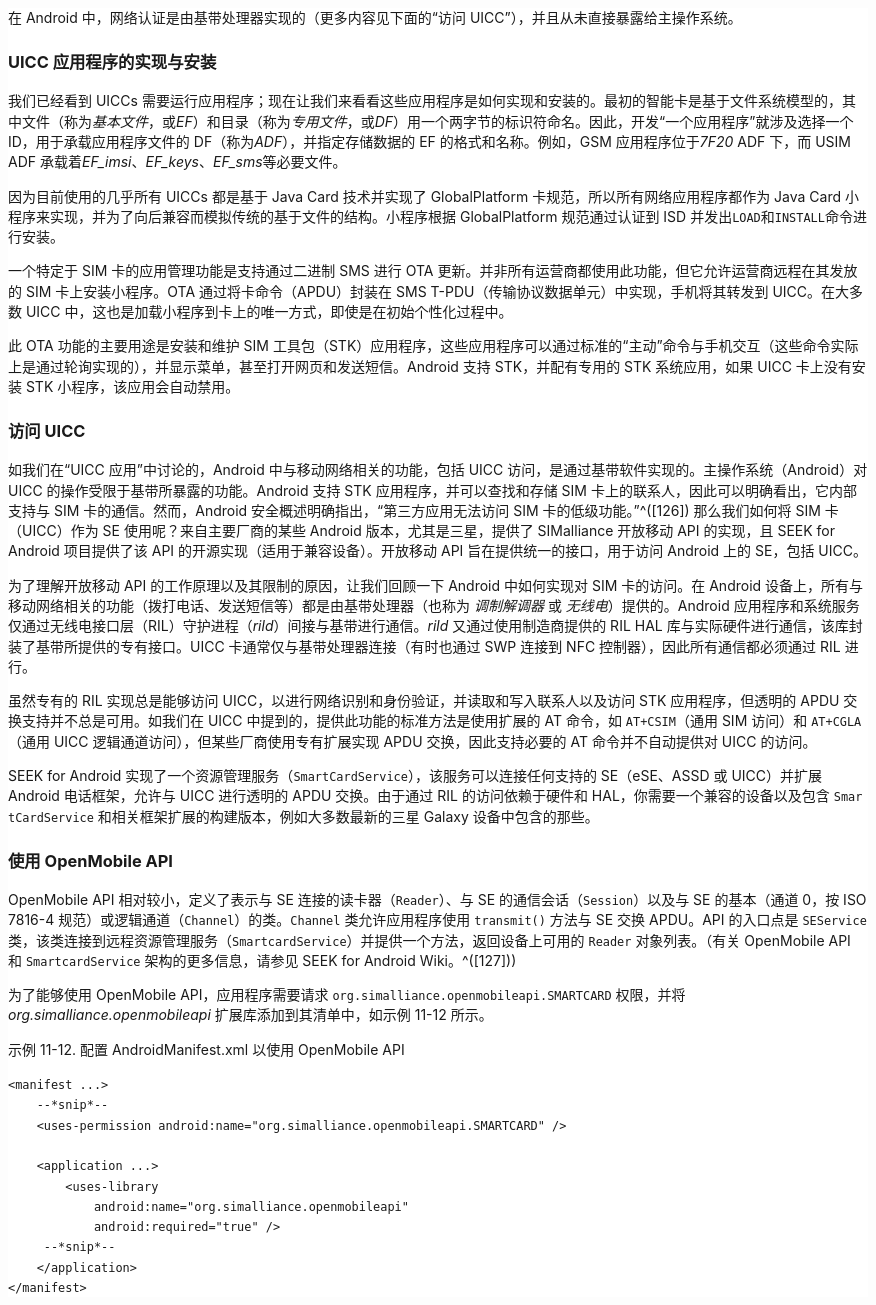 在 Android 中，网络认证是由基带处理器实现的（更多内容见下面的“访问 UICC”），并且从未直接暴露给主操作系统。

### UICC 应用程序的实现与安装

我们已经看到 UICCs 需要运行应用程序；现在让我们来看看这些应用程序是如何实现和安装的。最初的智能卡是基于文件系统模型的，其中文件（称为*基本文件*，或*EF*）和目录（称为*专用文件*，或*DF*）用一个两字节的标识符命名。因此，开发“一个应用程序”就涉及选择一个 ID，用于承载应用程序文件的 DF（称为*ADF*），并指定存储数据的 EF 的格式和名称。例如，GSM 应用程序位于*7F20* ADF 下，而 USIM ADF 承载着*EF_imsi*、*EF_keys*、*EF_sms*等必要文件。

因为目前使用的几乎所有 UICCs 都是基于 Java Card 技术并实现了 GlobalPlatform 卡规范，所以所有网络应用程序都作为 Java Card 小程序来实现，并为了向后兼容而模拟传统的基于文件的结构。小程序根据 GlobalPlatform 规范通过认证到 ISD 并发出`LOAD`和`INSTALL`命令进行安装。

一个特定于 SIM 卡的应用管理功能是支持通过二进制 SMS 进行 OTA 更新。并非所有运营商都使用此功能，但它允许运营商远程在其发放的 SIM 卡上安装小程序。OTA 通过将卡命令（APDU）封装在 SMS T-PDU（传输协议数据单元）中实现，手机将其转发到 UICC。在大多数 UICC 中，这也是加载小程序到卡上的唯一方式，即使是在初始个性化过程中。

此 OTA 功能的主要用途是安装和维护 SIM 工具包（STK）应用程序，这些应用程序可以通过标准的“主动”命令与手机交互（这些命令实际上是通过轮询实现的），并显示菜单，甚至打开网页和发送短信。Android 支持 STK，并配有专用的 STK 系统应用，如果 UICC 卡上没有安装 STK 小程序，该应用会自动禁用。

### 访问 UICC

如我们在“UICC 应用”中讨论的，Android 中与移动网络相关的功能，包括 UICC 访问，是通过基带软件实现的。主操作系统（Android）对 UICC 的操作受限于基带所暴露的功能。Android 支持 STK 应用程序，并可以查找和存储 SIM 卡上的联系人，因此可以明确看出，它内部支持与 SIM 卡的通信。然而，Android 安全概述明确指出，“第三方应用无法访问 SIM 卡的低级功能。”^([126]) 那么我们如何将 SIM 卡（UICC）作为 SE 使用呢？来自主要厂商的某些 Android 版本，尤其是三星，提供了 SIMalliance 开放移动 API 的实现，且 SEEK for Android 项目提供了该 API 的开源实现（适用于兼容设备）。开放移动 API 旨在提供统一的接口，用于访问 Android 上的 SE，包括 UICC。

为了理解开放移动 API 的工作原理以及其限制的原因，让我们回顾一下 Android 中如何实现对 SIM 卡的访问。在 Android 设备上，所有与移动网络相关的功能（拨打电话、发送短信等）都是由基带处理器（也称为 *调制解调器* 或 *无线电*）提供的。Android 应用程序和系统服务仅通过无线电接口层（RIL）守护进程（*rild*）间接与基带进行通信。*rild* 又通过使用制造商提供的 RIL HAL 库与实际硬件进行通信，该库封装了基带所提供的专有接口。UICC 卡通常仅与基带处理器连接（有时也通过 SWP 连接到 NFC 控制器），因此所有通信都必须通过 RIL 进行。

虽然专有的 RIL 实现总是能够访问 UICC，以进行网络识别和身份验证，并读取和写入联系人以及访问 STK 应用程序，但透明的 APDU 交换支持并不总是可用。如我们在 UICC 中提到的，提供此功能的标准方法是使用扩展的 AT 命令，如 `AT+CSIM`（通用 SIM 访问）和 `AT+CGLA`（通用 UICC 逻辑通道访问），但某些厂商使用专有扩展实现 APDU 交换，因此支持必要的 AT 命令并不自动提供对 UICC 的访问。

SEEK for Android 实现了一个资源管理服务（`SmartCardService`），该服务可以连接任何支持的 SE（eSE、ASSD 或 UICC）并扩展 Android 电话框架，允许与 UICC 进行透明的 APDU 交换。由于通过 RIL 的访问依赖于硬件和 HAL，你需要一个兼容的设备以及包含 `SmartCardService` 和相关框架扩展的构建版本，例如大多数最新的三星 Galaxy 设备中包含的那些。

### 使用 OpenMobile API

OpenMobile API 相对较小，定义了表示与 SE 连接的读卡器（`Reader`）、与 SE 的通信会话（`Session`）以及与 SE 的基本（通道 0，按 ISO 7816-4 规范）或逻辑通道（`Channel`）的类。`Channel` 类允许应用程序使用 `transmit()` 方法与 SE 交换 APDU。API 的入口点是 `SEService` 类，该类连接到远程资源管理服务（`SmartcardService`）并提供一个方法，返回设备上可用的 `Reader` 对象列表。（有关 OpenMobile API 和 `SmartcardService` 架构的更多信息，请参见 SEEK for Android Wiki。^([127]))

为了能够使用 OpenMobile API，应用程序需要请求 `org.simalliance.openmobileapi.SMARTCARD` 权限，并将 *org.simalliance.openmobileapi* 扩展库添加到其清单中，如示例 11-12 所示。

示例 11-12. 配置 AndroidManifest.xml 以使用 OpenMobile API

```
<manifest ...>
    --*snip*--
    <uses-permission android:name="org.simalliance.openmobileapi.SMARTCARD" />

    <application ...>
        <uses-library
            android:name="org.simalliance.openmobileapi"
            android:required="true" />
     --*snip*--
    </application>
</manifest>
```
